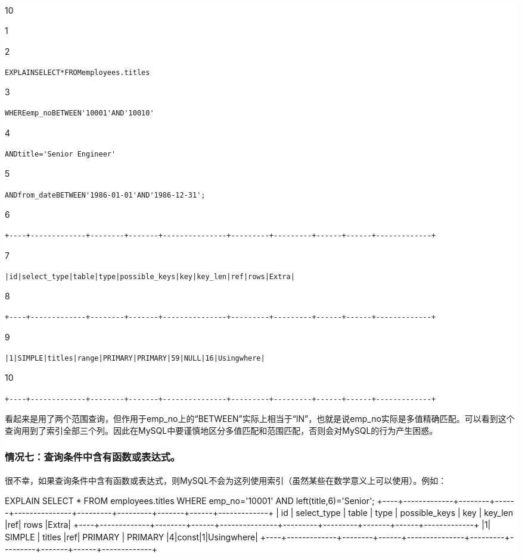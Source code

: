 10

 

1

2

    EXPLAINSELECT*FROMemployees.titles

3

    WHEREemp_noBETWEEN'10001'AND'10010'

4

    ANDtitle='Senior Engineer'

5

    ANDfrom_dateBETWEEN'1986-01-01'AND'1986-12-31';

6

    +----+-------------+--------+-------+---------------+---------+---------+------+------+-------------+

7

    |id|select_type|table|type|possible_keys|key|key_len|ref|rows|Extra|

8

    +----+-------------+--------+-------+---------------+---------+---------+------+------+-------------+

9

    |1|SIMPLE|titles|range|PRIMARY|PRIMARY|59|NULL|16|Usingwhere|

10

    +----+-------------+--------+-------+---------------+---------+---------+------+------+-------------+

看起来是用了两个范围查询，但作用于emp_no上的“BETWEEN”实际上相当于“IN”，也就是说emp_no实际是多值精确匹配。可以看到这个查询用到了索引全部三个列。因此在MySQL中要谨慎地区分多值匹配和范围匹配，否则会对MySQL的行为产生困惑。

### 情况七：查询条件中含有函数或表达式。

很不幸，如果查询条件中含有函数或表达式，则MySQL不会为这列使用索引（虽然某些在数学意义上可以使用）。例如：

EXPLAIN SELECT * FROM employees.titles WHERE emp_no='10001' AND left(title,6)='Senior';
+----+-------------+--------+------+---------------+---------+---------+-------+------+-------------+
| id | select_type | table | type | possible_keys | key | key_len |ref| rows |Extra|
+----+-------------+--------+------+---------------+---------+---------+-------+------+-------------+
|1| SIMPLE | titles |ref| PRIMARY | PRIMARY |4|const|1|Usingwhere|
+----+-------------+--------+------+---------------+---------+---------+-------+------+-------------+
